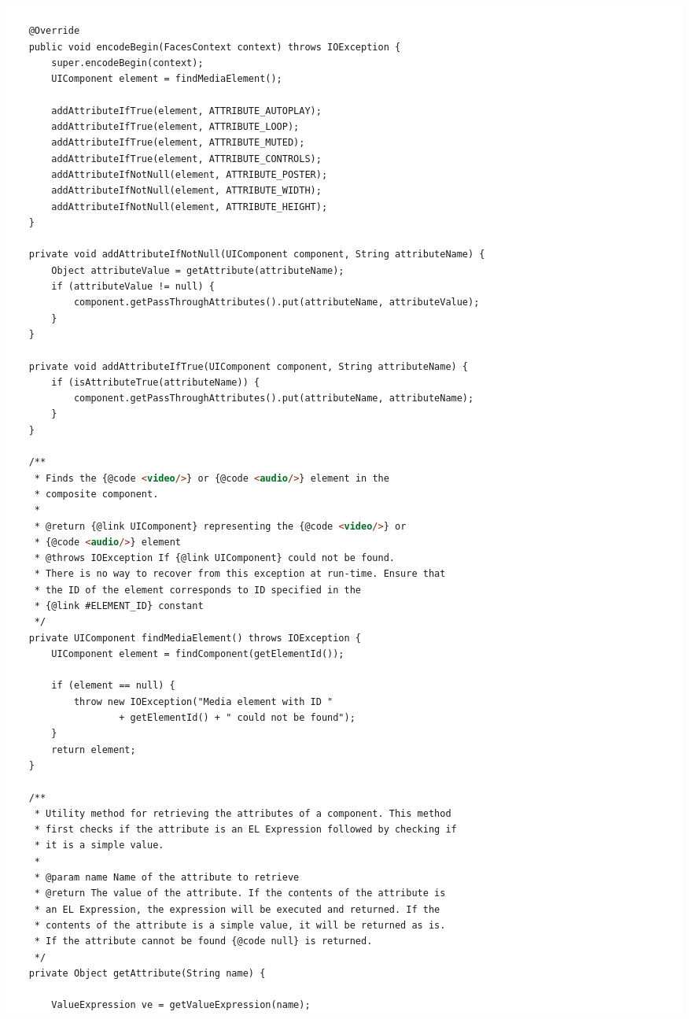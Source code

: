 ```html

    @Override
    public void encodeBegin(FacesContext context) throws IOException {
        super.encodeBegin(context);
        UIComponent element = findMediaElement();

        addAttributeIfTrue(element, ATTRIBUTE_AUTOPLAY);
        addAttributeIfTrue(element, ATTRIBUTE_LOOP);
        addAttributeIfTrue(element, ATTRIBUTE_MUTED);
        addAttributeIfTrue(element, ATTRIBUTE_CONTROLS);
        addAttributeIfNotNull(element, ATTRIBUTE_POSTER);
        addAttributeIfNotNull(element, ATTRIBUTE_WIDTH);
        addAttributeIfNotNull(element, ATTRIBUTE_HEIGHT);
    }

    private void addAttributeIfNotNull(UIComponent component, String attributeName) {
        Object attributeValue = getAttribute(attributeName);
        if (attributeValue != null) {
            component.getPassThroughAttributes().put(attributeName, attributeValue);
        }
    }

    private void addAttributeIfTrue(UIComponent component, String attributeName) {
        if (isAttributeTrue(attributeName)) {
            component.getPassThroughAttributes().put(attributeName, attributeName);
        }
    }

    /**
     * Finds the {@code <video/>} or {@code <audio/>} element in the
     * composite component.
     *
     * @return {@link UIComponent} representing the {@code <video/>} or
     * {@code <audio/>} element
     * @throws IOException If {@link UIComponent} could not be found.
     * There is no way to recover from this exception at run-time. Ensure that
     * the ID of the element corresponds to ID specified in the
     * {@link #ELEMENT_ID} constant
     */
    private UIComponent findMediaElement() throws IOException {
        UIComponent element = findComponent(getElementId());

        if (element == null) {
            throw new IOException("Media element with ID "
                    + getElementId() + " could not be found");
        }
        return element;
    }

    /**
     * Utility method for retrieving the attributes of a component. This method
     * first checks if the attribute is an EL Expression followed by checking if
     * it is a simple value.
     *
     * @param name Name of the attribute to retrieve
     * @return The value of the attribute. If the contents of the attribute is
     * an EL Expression, the expression will be executed and returned. If the
     * contents of the attribute is a simple value, it will be returned as is.
     * If the attribute cannot be found {@code null} is returned.
     */
    private Object getAttribute(String name) {

        ValueExpression ve = getValueExpression(name);
```